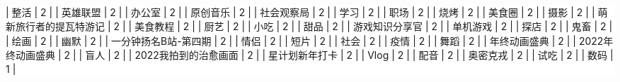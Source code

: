 | 整活 | 2 |
| 英雄联盟 | 2 |
| 办公室 | 2 |
| 原创音乐 | 2 |
| 社会观察局 | 2 |
| 学习 | 2 |
| 职场 | 2 |
| 烧烤 | 2 |
| 美食圈 | 2 |
| 摄影 | 2 |
| 萌新旅行者的提瓦特游记 | 2 |
| 美食教程 | 2 |
| 厨艺 | 2 |
| 小吃 | 2 |
| 甜品 | 2 |
| 游戏知识分享官 | 2 |
| 单机游戏 | 2 |
| 探店 | 2 |
| 鬼畜 | 2 |
| 绘画 | 2 |
| 幽默 | 2 |
| 一分钟扬名B站-第四期 | 2 |
| 情侣 | 2 |
| 短片 | 2 |
| 社会 | 2 |
| 疫情 | 2 |
| 舞蹈 | 2 |
| 年终动画盛典 | 2 |
| 2022年终动画盛典 | 2 |
| 盲人 | 2 |
| 2022我拍到的治愈画面 | 2 |
| 星计划新年打卡 | 2 |
| Vlog | 2 |
| 配音 | 2 |
| 奥密克戎 | 2 |
| 试吃 | 2 |
| 数码 | 1 |